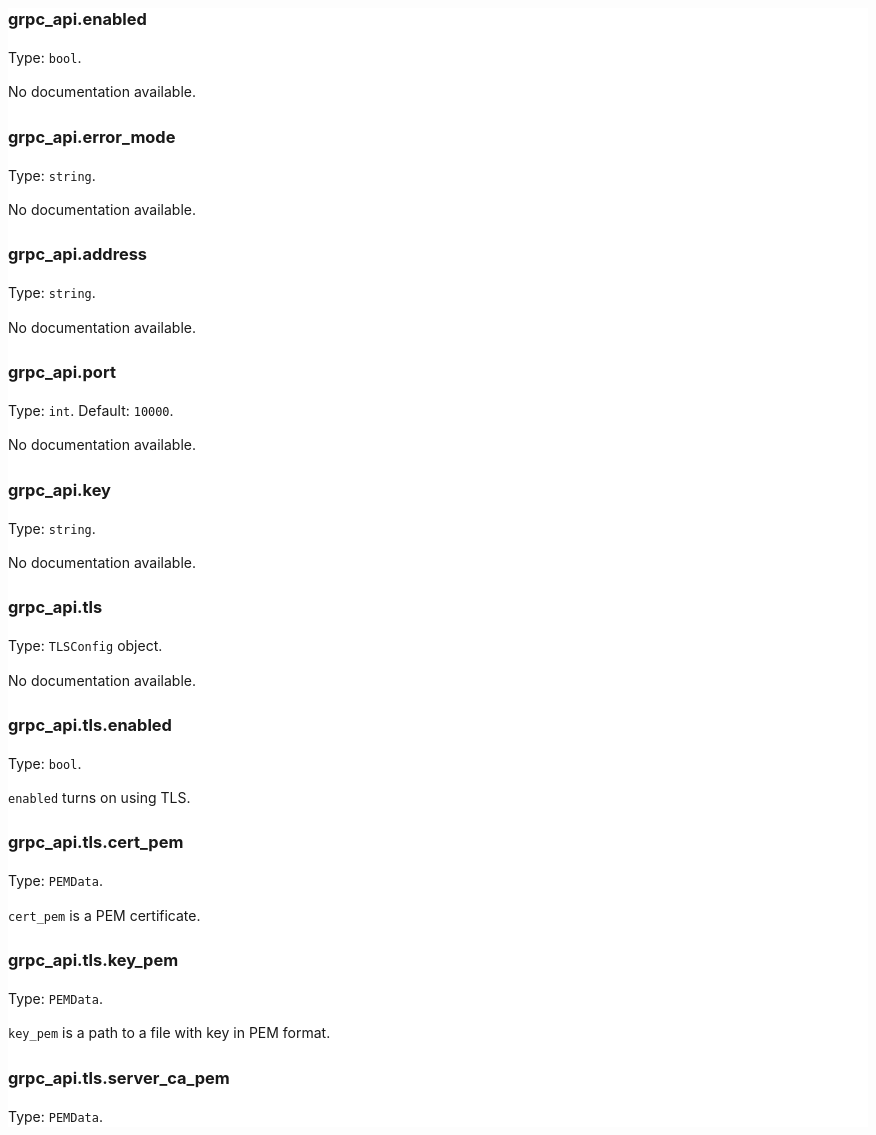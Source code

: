 ### grpc_api.enabled

Type: `bool`.

No documentation available.

### grpc_api.error_mode

Type: `string`.

No documentation available.

### grpc_api.address

Type: `string`.

No documentation available.

### grpc_api.port

Type: `int`. Default: `10000`.

No documentation available.

### grpc_api.key

Type: `string`.

No documentation available.

### grpc_api.tls

Type: `TLSConfig` object.

No documentation available.

### grpc_api.tls.enabled

Type: `bool`.

`enabled` turns on using TLS.

### grpc_api.tls.cert_pem

Type: `PEMData`.

`cert_pem` is a PEM certificate.

### grpc_api.tls.key_pem

Type: `PEMData`.

`key_pem` is a path to a file with key in PEM format.

### grpc_api.tls.server_ca_pem

Type: `PEMData`.
